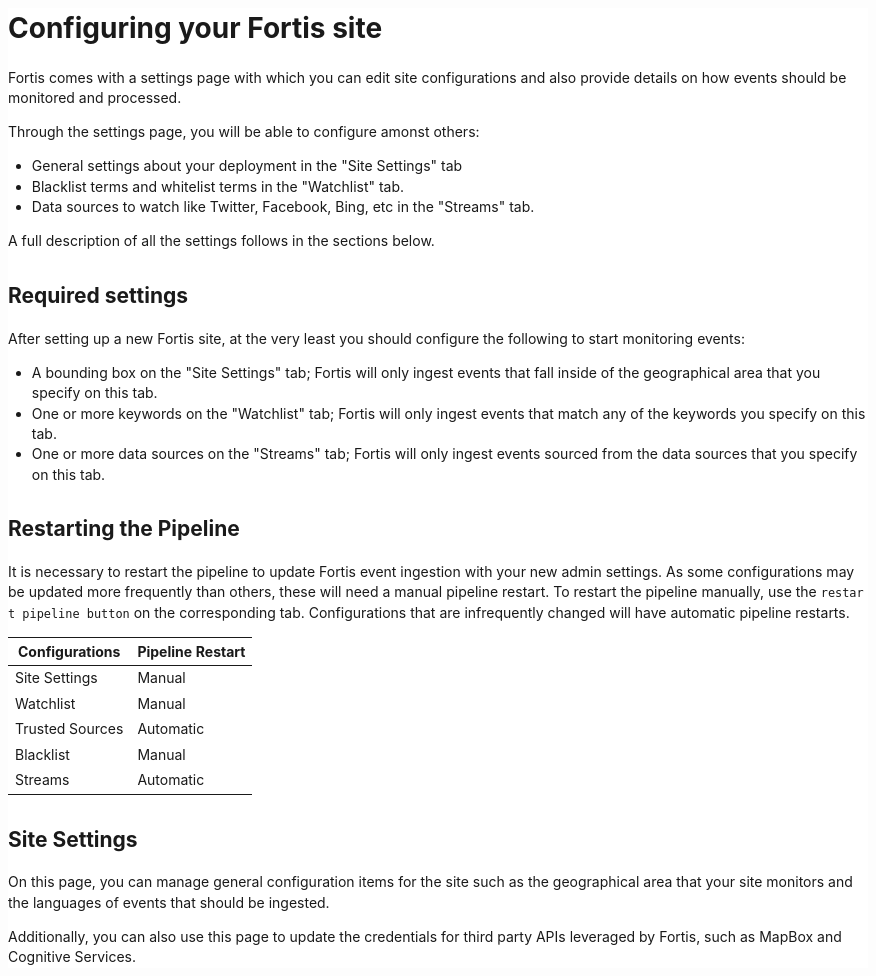 # Configuring your Fortis site

Fortis comes with a settings page with which you can edit site configurations
and also provide details on how events should be monitored and processed.

Through the settings page, you will be able to configure amonst others:

- General settings about your deployment in the "Site Settings" tab
- Blacklist terms and whitelist terms in the "Watchlist" tab.
- Data sources to watch like Twitter, Facebook, Bing, etc in the "Streams" tab.

A full description of all the settings follows in the sections below.

## Required settings

After setting up a new Fortis site, at the very least you should configure the
following to start monitoring events:

- A bounding box on the "Site Settings" tab; Fortis will only ingest events that
  fall inside of the geographical area that you specify on this tab.
- One or more keywords on the "Watchlist" tab; Fortis will only ingest events
  that match any of the keywords you specify on this tab.
- One or more data sources on the "Streams" tab; Fortis will only ingest events
  sourced from the data sources that you specify on this tab.

## Restarting the Pipeline

It is necessary to restart the pipeline to update Fortis event ingestion with your new admin settings. As some configurations may be updated more frequently than others, these will need a manual pipeline restart. To restart the pipeline manually, use the `restart pipeline button` on the corresponding tab. Configurations that are infrequently changed will have automatic pipeline restarts.

| Configurations  | Pipeline Restart |
| ----------------|------------------|
| Site Settings   | Manual           |
| Watchlist       | Manual           |
| Trusted Sources | Automatic        |
| Blacklist       | Manual           |
| Streams         | Automatic        |

## Site Settings

On this page, you can manage general configuration items for the site such as
the geographical area that your site monitors and the languages of events that
should be ingested.

Additionally, you can also use this page to update the credentials for third
party APIs leveraged by Fortis, such as MapBox and Cognitive Services.
